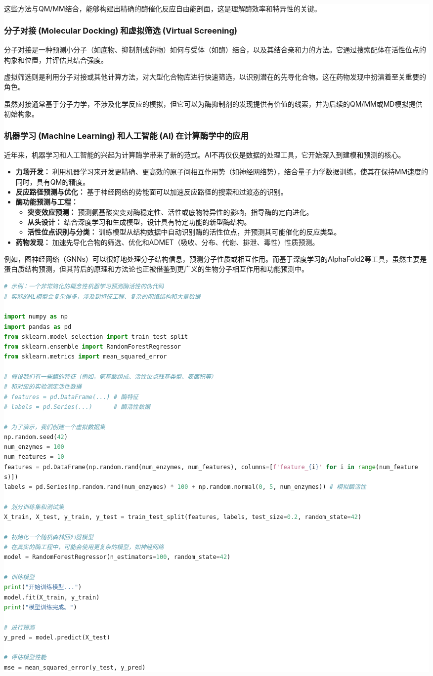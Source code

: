 这些方法与QM/MM结合，能够构建出精确的酶催化反应自由能剖面，这是理解酶效率和特异性的关键。

### 分子对接 (Molecular Docking) 和虚拟筛选 (Virtual Screening)

分子对接是一种预测小分子（如底物、抑制剂或药物）如何与受体（如酶）结合，以及其结合亲和力的方法。它通过搜索配体在活性位点的构象和位置，并评估其结合强度。

虚拟筛选则是利用分子对接或其他计算方法，对大型化合物库进行快速筛选，以识别潜在的先导化合物。这在药物发现中扮演着至关重要的角色。

虽然对接通常基于分子力学，不涉及化学反应的模拟，但它可以为酶抑制剂的发现提供有价值的线索，并为后续的QM/MM或MD模拟提供初始构象。

### 机器学习 (Machine Learning) 和人工智能 (AI) 在计算酶学中的应用

近年来，机器学习和人工智能的兴起为计算酶学带来了新的范式。AI不再仅仅是数据的处理工具，它开始深入到建模和预测的核心。

*   **力场开发：** 利用机器学习来开发更精确、更高效的原子间相互作用势（如神经网络势），结合量子力学数据训练，使其在保持MM速度的同时，具有QM的精度。
*   **反应路径预测与优化：** 基于神经网络的势能面可以加速反应路径的搜索和过渡态的识别。
*   **酶功能预测与工程：**
    *   **突变效应预测：** 预测氨基酸突变对酶稳定性、活性或底物特异性的影响，指导酶的定向进化。
    *   **从头设计：** 结合深度学习和生成模型，设计具有特定功能的新型酶结构。
    *   **活性位点识别与分类：** 训练模型从结构数据中自动识别酶的活性位点，并预测其可能催化的反应类型。
*   **药物发现：** 加速先导化合物的筛选、优化和ADMET（吸收、分布、代谢、排泄、毒性）性质预测。

例如，图神经网络（GNNs）可以很好地处理分子结构信息，预测分子性质或相互作用。而基于深度学习的AlphaFold2等工具，虽然主要是蛋白质结构预测，但其背后的原理和方法论也正被借鉴到更广义的生物分子相互作用和功能预测中。

```python
# 示例：一个非常简化的概念性机器学习预测酶活性的伪代码
# 实际的ML模型会复杂得多，涉及到特征工程、复杂的网络结构和大量数据

import numpy as np
import pandas as pd
from sklearn.model_selection import train_test_split
from sklearn.ensemble import RandomForestRegressor
from sklearn.metrics import mean_squared_error

# 假设我们有一些酶的特征（例如，氨基酸组成、活性位点残基类型、表面积等）
# 和对应的实验测定活性数据
# features = pd.DataFrame(...) # 酶特征
# labels = pd.Series(...)      # 酶活性数据

# 为了演示，我们创建一个虚拟数据集
np.random.seed(42)
num_enzymes = 100
num_features = 10
features = pd.DataFrame(np.random.rand(num_enzymes, num_features), columns=[f'feature_{i}' for i in range(num_features)])
labels = pd.Series(np.random.rand(num_enzymes) * 100 + np.random.normal(0, 5, num_enzymes)) # 模拟酶活性

# 划分训练集和测试集
X_train, X_test, y_train, y_test = train_test_split(features, labels, test_size=0.2, random_state=42)

# 初始化一个随机森林回归器模型
# 在真实的酶工程中，可能会使用更复杂的模型，如神经网络
model = RandomForestRegressor(n_estimators=100, random_state=42)

# 训练模型
print("开始训练模型...")
model.fit(X_train, y_train)
print("模型训练完成。")

# 进行预测
y_pred = model.predict(X_test)

# 评估模型性能
mse = mean_squared_error(y_test, y_pred)
```